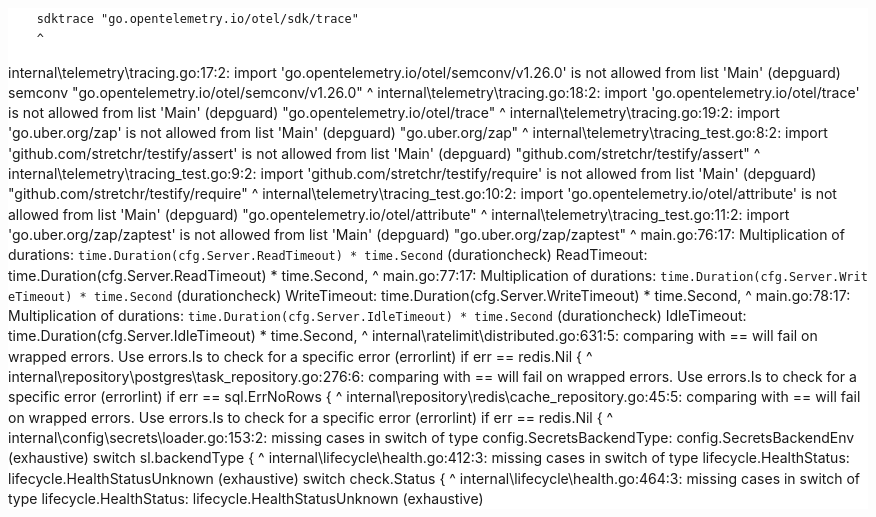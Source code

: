         sdktrace "go.opentelemetry.io/otel/sdk/trace"
        ^
internal\telemetry\tracing.go:17:2: import 'go.opentelemetry.io/otel/semconv/v1.26.0' is not allowed from list 'Main' (depguard)
        semconv "go.opentelemetry.io/otel/semconv/v1.26.0"
        ^
internal\telemetry\tracing.go:18:2: import 'go.opentelemetry.io/otel/trace' is not allowed from list 'Main' (depguard)
        "go.opentelemetry.io/otel/trace"
        ^
internal\telemetry\tracing.go:19:2: import 'go.uber.org/zap' is not allowed from list 'Main' (depguard)
        "go.uber.org/zap"
        ^
internal\telemetry\tracing_test.go:8:2: import 'github.com/stretchr/testify/assert' is not allowed from list 'Main' (depguard)
        "github.com/stretchr/testify/assert"
        ^
internal\telemetry\tracing_test.go:9:2: import 'github.com/stretchr/testify/require' is not allowed from list 'Main' (depguard)
        "github.com/stretchr/testify/require"
        ^
internal\telemetry\tracing_test.go:10:2: import 'go.opentelemetry.io/otel/attribute' is not allowed from list 'Main' (depguard)
        "go.opentelemetry.io/otel/attribute"
        ^
internal\telemetry\tracing_test.go:11:2: import 'go.uber.org/zap/zaptest' is not allowed from list 'Main' (depguard)
        "go.uber.org/zap/zaptest"
        ^
main.go:76:17: Multiplication of durations: `time.Duration(cfg.Server.ReadTimeout) * time.Second` (durationcheck)
                ReadTimeout:  time.Duration(cfg.Server.ReadTimeout) * time.Second,
                              ^
main.go:77:17: Multiplication of durations: `time.Duration(cfg.Server.WriteTimeout) * time.Second` (durationcheck)
                WriteTimeout: time.Duration(cfg.Server.WriteTimeout) * time.Second,
                              ^
main.go:78:17: Multiplication of durations: `time.Duration(cfg.Server.IdleTimeout) * time.Second` (durationcheck)
                IdleTimeout:  time.Duration(cfg.Server.IdleTimeout) * time.Second,
                              ^
internal\ratelimit\distributed.go:631:5: comparing with == will fail on wrapped errors. Use errors.Is to check for a specific error (errorlint)
        if err == redis.Nil {
           ^
internal\repository\postgres\task_repository.go:276:6: comparing with == will fail on wrapped errors. Use errors.Is to check for a specific error (errorlint)
                if err == sql.ErrNoRows {
                   ^
internal\repository\redis\cache_repository.go:45:5: comparing with == will fail on wrapped errors. Use errors.Is to check for a specific error (errorlint)
        if err == redis.Nil {
           ^
internal\config\secrets\loader.go:153:2: missing cases in switch of type config.SecretsBackendType: config.SecretsBackendEnv (exhaustive)
        switch sl.backendType {
        ^
internal\lifecycle\health.go:412:3: missing cases in switch of type lifecycle.HealthStatus: lifecycle.HealthStatusUnknown (exhaustive)
                switch check.Status {
                ^
internal\lifecycle\health.go:464:3: missing cases in switch of type lifecycle.HealthStatus: lifecycle.HealthStatusUnknown (exhaustive)